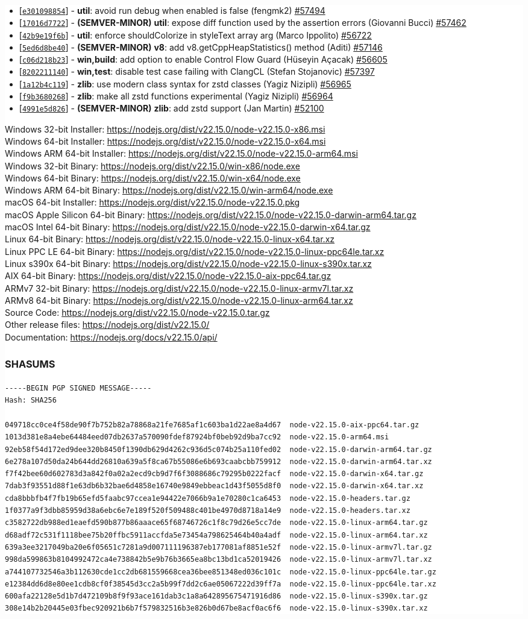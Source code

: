 - \[[`e301098854`](https://github.com/nodejs/node/commit/e301098854)] - **util**: avoid run debug when enabled is false (fengmk2) [#57494](https://github.com/nodejs/node/pull/57494)
- \[[`17016d7722`](https://github.com/nodejs/node/commit/17016d7722)] - **(SEMVER-MINOR)** **util**: expose diff function used by the assertion errors (Giovanni Bucci) [#57462](https://github.com/nodejs/node/pull/57462)
- \[[`42b9e19f6b`](https://github.com/nodejs/node/commit/42b9e19f6b)] - **util**: enforce shouldColorize in styleText array arg (Marco Ippolito) [#56722](https://github.com/nodejs/node/pull/56722)
- \[[`5ed6d8be40`](https://github.com/nodejs/node/commit/5ed6d8be40)] - **(SEMVER-MINOR)** **v8**: add v8.getCppHeapStatistics() method (Aditi) [#57146](https://github.com/nodejs/node/pull/57146)
- \[[`c06d218b23`](https://github.com/nodejs/node/commit/c06d218b23)] - **win,build**: add option to enable Control Flow Guard (Hüseyin Açacak) [#56605](https://github.com/nodejs/node/pull/56605)
- \[[`8202211140`](https://github.com/nodejs/node/commit/8202211140)] - **win,test**: disable test case failing with ClangCL (Stefan Stojanovic) [#57397](https://github.com/nodejs/node/pull/57397)
- \[[`1a12b4c119`](https://github.com/nodejs/node/commit/1a12b4c119)] - **zlib**: use modern class syntax for zstd classes (Yagiz Nizipli) [#56965](https://github.com/nodejs/node/pull/56965)
- \[[`f9b3680268`](https://github.com/nodejs/node/commit/f9b3680268)] - **zlib**: make all zstd functions experimental (Yagiz Nizipli) [#56964](https://github.com/nodejs/node/pull/56964)
- \[[`4991e5d826`](https://github.com/nodejs/node/commit/4991e5d826)] - **(SEMVER-MINOR)** **zlib**: add zstd support (Jan Martin) [#52100](https://github.com/nodejs/node/pull/52100)

Windows 32-bit Installer: https://nodejs.org/dist/v22.15.0/node-v22.15.0-x86.msi \
Windows 64-bit Installer: https://nodejs.org/dist/v22.15.0/node-v22.15.0-x64.msi \
Windows ARM 64-bit Installer: https://nodejs.org/dist/v22.15.0/node-v22.15.0-arm64.msi \
Windows 32-bit Binary: https://nodejs.org/dist/v22.15.0/win-x86/node.exe \
Windows 64-bit Binary: https://nodejs.org/dist/v22.15.0/win-x64/node.exe \
Windows ARM 64-bit Binary: https://nodejs.org/dist/v22.15.0/win-arm64/node.exe \
macOS 64-bit Installer: https://nodejs.org/dist/v22.15.0/node-v22.15.0.pkg \
macOS Apple Silicon 64-bit Binary: https://nodejs.org/dist/v22.15.0/node-v22.15.0-darwin-arm64.tar.gz \
macOS Intel 64-bit Binary: https://nodejs.org/dist/v22.15.0/node-v22.15.0-darwin-x64.tar.gz \
Linux 64-bit Binary: https://nodejs.org/dist/v22.15.0/node-v22.15.0-linux-x64.tar.xz \
Linux PPC LE 64-bit Binary: https://nodejs.org/dist/v22.15.0/node-v22.15.0-linux-ppc64le.tar.xz \
Linux s390x 64-bit Binary: https://nodejs.org/dist/v22.15.0/node-v22.15.0-linux-s390x.tar.xz \
AIX 64-bit Binary: https://nodejs.org/dist/v22.15.0/node-v22.15.0-aix-ppc64.tar.gz \
ARMv7 32-bit Binary: https://nodejs.org/dist/v22.15.0/node-v22.15.0-linux-armv7l.tar.xz \
ARMv8 64-bit Binary: https://nodejs.org/dist/v22.15.0/node-v22.15.0-linux-arm64.tar.xz \
Source Code: https://nodejs.org/dist/v22.15.0/node-v22.15.0.tar.gz \
Other release files: https://nodejs.org/dist/v22.15.0/ \
Documentation: https://nodejs.org/docs/v22.15.0/api/

### SHASUMS

```
-----BEGIN PGP SIGNED MESSAGE-----
Hash: SHA256

049718cc0ce4f58de90f7b752b82a78868a21fe7685af1c603ba1d22ae8a4d67  node-v22.15.0-aix-ppc64.tar.gz
1013d381e8a4ebe64484eed07db2637a570090fdef87924bf0beb92d9ba7cc92  node-v22.15.0-arm64.msi
92eb58f54d172ed9dee320b8450f1390db629d4262c936d5c074b25a110fed02  node-v22.15.0-darwin-arm64.tar.gz
6e278a107d50da24b644dd26810a639a5f8ca67b55086e6b693caabcbb759912  node-v22.15.0-darwin-arm64.tar.xz
f7f42bee60d602783d3a842f0a02a2ecd9cb9d7f6f3088686c79295b0222facf  node-v22.15.0-darwin-x64.tar.gz
7dab3f93551d88f1e63db6b32bae6d4858e16740e9849ebbeac1d43f5055d8f0  node-v22.15.0-darwin-x64.tar.xz
cda8bbbfb4f7fb19b65efd5faabc97ccea1e94422e7066b9a1e70280c1ca6453  node-v22.15.0-headers.tar.gz
1f0377a9f3dbb85959d38a6ebc6e7e189f520f509488c401be4970d8718a14e9  node-v22.15.0-headers.tar.xz
c3582722db988ed1eaefd590b877b86aaace65f68746726c1f8c79d26e5cc7de  node-v22.15.0-linux-arm64.tar.gz
d68adf72c531f1118bee75b20ffbc5911accfda5e73454a798625464b40a4adf  node-v22.15.0-linux-arm64.tar.xz
639a3ee3217049ba20e6f05651c7281a9d007111196387eb177081af8851e52f  node-v22.15.0-linux-armv7l.tar.gz
998da599863b8104992472ca4e738842b5e9b76b3665ea8bc13bd1ca52019426  node-v22.15.0-linux-armv7l.tar.xz
a744107732546a3b112630cde1cc2db681559668cea36bee851348ed036c101c  node-v22.15.0-linux-ppc64le.tar.gz
e12384dd6d8e80ee1cdb8cf0f38545d3cc2a5b99f7dd2c6ae05067222d39ff7a  node-v22.15.0-linux-ppc64le.tar.xz
600afa22128e5d1b7d472109b8f9f93ace161dab3c1a8a642895675471916d86  node-v22.15.0-linux-s390x.tar.gz
308e14b2b20445e03fbec920921b6b7f579832516b3e826b0d67be8acf0ac6f6  node-v22.15.0-linux-s390x.tar.xz
```